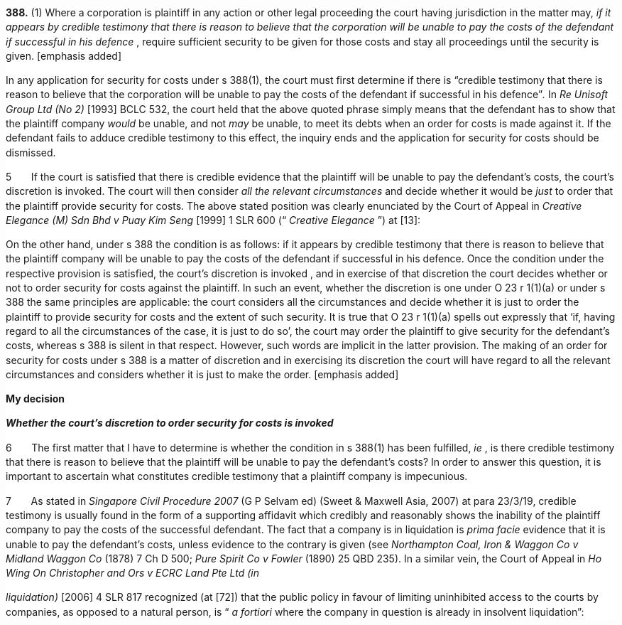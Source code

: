 **388.** (1) Where a corporation is plaintiff in any action or other legal proceeding the court having jurisdiction in the matter may, _if it appears by credible testimony that there is reason to believe that the corporation will be unable to pay the costs of the defendant if successful in his defence_ , require sufficient security to be given for those costs and stay all proceedings until the security is given. [emphasis added] 

In any application for security for costs under s 388(1), the court must first determine if there is “credible testimony that there is reason to believe that the corporation will be unable to pay the costs of the defendant if successful in his defence”_._ In _Re Unisoft Group Ltd (No 2)_ [1993] BCLC 532, the court held that the above quoted phrase simply means that the defendant has to show that the plaintiff company _would_ be unable, and not _may_ be unable, to meet its debts when an order for costs is made against it. If the defendant fails to adduce credible testimony to this effect, the inquiry ends and the application for security for costs should be dismissed. 

5       If the court is satisfied that there is credible evidence that the plaintiff will be unable to pay the defendant’s costs, the court’s discretion is invoked. The court will then consider _all the relevant circumstances_ and decide whether it would be _just_ to order that the plaintiff provide security for costs. The above stated position was clearly enunciated by the Court of Appeal in _Creative Elegance (M) Sdn Bhd v Puay Kim Seng_ <span class="citation">[1999] 1 SLR 600</span> (“ _Creative Elegance_ ”) at [13]: 

 On the other hand, under s 388 the condition is as follows: if it appears by credible testimony that there is reason to believe that the plaintiff company will be unable to pay the costs of the defendant if successful in his defence. Once the condition under the respective provision is satisfied, the court’s discretion is invoked , and in exercise of that discretion the court decides whether or not to order security for costs against the plaintiff. In such an event, whether the discretion is one under O 23 r 1(1)(a) or under s 388 the same principles are applicable: the court considers all the circumstances and decide whether it is just to order the plaintiff to provide security for costs and the extent of such security. It is true that O 23 r 1(1)(a) spells out expressly that ‘if, having regard to all the circumstances of the case, it is just to do so’, the court may order the plaintiff to give security for the defendant’s costs, whereas s 388 is silent in that respect. However, such words are implicit in the latter provision. The making of an order for security for costs under s 388 is a matter of discretion and in exercising its discretion the court will have regard to all the relevant circumstances and considers whether it is just to make the order. [emphasis added] 

**My decision** 

**_Whether the court’s discretion to order security for costs is invoked_** 

6       The first matter that I have to determine is whether the condition in s 388(1) has been fulfilled, _ie_ , is there credible testimony that there is reason to believe that the plaintiff will be unable to pay the defendant’s costs? In order to answer this question, it is important to ascertain what constitutes credible testimony that a plaintiff company is impecunious. 

7       As stated in _Singapore Civil Procedure 2007_ (G P Selvam ed) (Sweet & Maxwell Asia, 2007) at para 23/3/19, credible testimony is usually found in the form of a supporting affidavit which credibly and reasonably shows the inability of the plaintiff company to pay the costs of the successful defendant. The fact that a company is in liquidation is _prima facie_ evidence that it is unable to pay the defendant’s costs, unless evidence to the contrary is given (see _Northampton Coal, Iron & Waggon Co v Midland Waggon Co_ (1878) 7 Ch D 500; _Pure Spirit Co v Fowler_ (1890) 25 QBD 235). In a similar vein, the Court of Appeal in _Ho Wing On Christopher and Ors v ECRC Land Pte Ltd (in_ 


_liquidation)_ <span class="citation">[2006] 4 SLR 817</span> recognized (at [72]) that the public policy in favour of limiting uninhibited access to the courts by companies, as opposed to a natural person, is “ _a fortiori_ where the company in question is already in insolvent liquidation”: 
